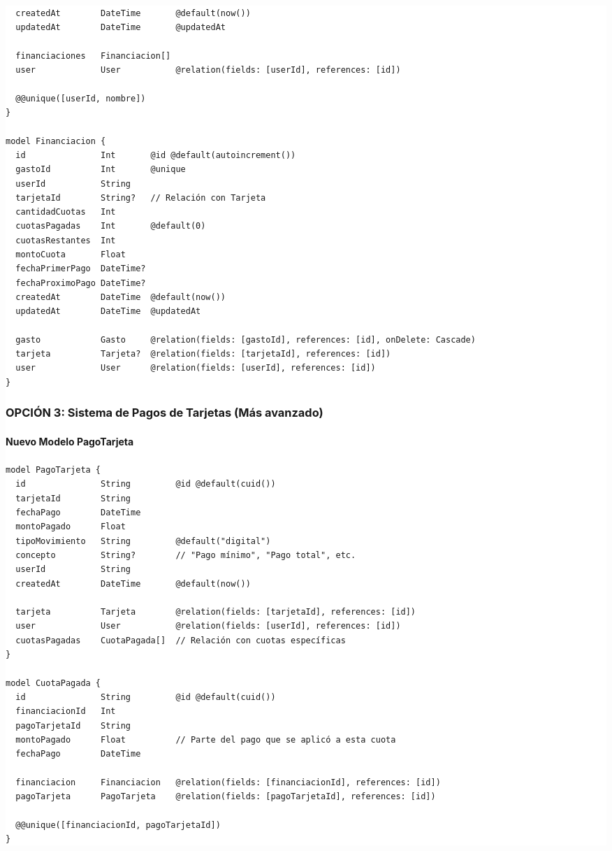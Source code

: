 ```prisma
  createdAt        DateTime       @default(now())
  updatedAt        DateTime       @updatedAt
  
  financiaciones   Financiacion[]
  user             User           @relation(fields: [userId], references: [id])
  
  @@unique([userId, nombre])
}

model Financiacion {
  id               Int       @id @default(autoincrement())
  gastoId          Int       @unique
  userId           String
  tarjetaId        String?   // Relación con Tarjeta
  cantidadCuotas   Int
  cuotasPagadas    Int       @default(0)
  cuotasRestantes  Int
  montoCuota       Float
  fechaPrimerPago  DateTime?
  fechaProximoPago DateTime?
  createdAt        DateTime  @default(now())
  updatedAt        DateTime  @updatedAt
  
  gasto            Gasto     @relation(fields: [gastoId], references: [id], onDelete: Cascade)
  tarjeta          Tarjeta?  @relation(fields: [tarjetaId], references: [id])
  user             User      @relation(fields: [userId], references: [id])
}
```

### OPCIÓN 3: Sistema de Pagos de Tarjetas (Más avanzado)

#### Nuevo Modelo PagoTarjeta
```prisma
model PagoTarjeta {
  id               String         @id @default(cuid())
  tarjetaId        String
  fechaPago        DateTime
  montoPagado      Float
  tipoMovimiento   String         @default("digital")
  concepto         String?        // "Pago mínimo", "Pago total", etc.
  userId           String
  createdAt        DateTime       @default(now())
  
  tarjeta          Tarjeta        @relation(fields: [tarjetaId], references: [id])
  user             User           @relation(fields: [userId], references: [id])
  cuotasPagadas    CuotaPagada[]  // Relación con cuotas específicas
}

model CuotaPagada {
  id               String         @id @default(cuid())
  financiacionId   Int
  pagoTarjetaId    String
  montoPagado      Float          // Parte del pago que se aplicó a esta cuota
  fechaPago        DateTime
  
  financiacion     Financiacion   @relation(fields: [financiacionId], references: [id])
  pagoTarjeta      PagoTarjeta    @relation(fields: [pagoTarjetaId], references: [id])
  
  @@unique([financiacionId, pagoTarjetaId])
}
```

